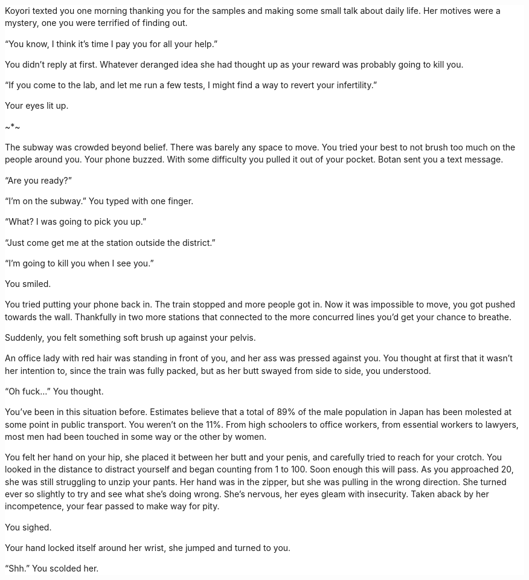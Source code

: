Koyori texted you one morning thanking you for the samples and making some small talk about daily life. Her motives were a mystery, one you were terrified of finding out.

“You know, I think it’s time I pay you for all your help.” 

You didn’t reply at first. Whatever deranged idea she had thought up as your reward was probably going to kill you.

“If you come to the lab, and let me run a few tests, I might find a way to revert your infertility.”

Your eyes lit up.

~*~

The subway was crowded beyond belief. There was barely any space to move. You tried your best to not brush too much on the people around you. Your phone buzzed. With some difficulty you pulled it out of your pocket. Botan sent you a text message.

“Are you ready?”

“I’m on the subway.” You typed with one finger.

“What? I was going to pick you up.”

“Just come get me at the station outside the district.”

“I’m going to kill you when I see you.”

You smiled.

You tried putting your phone back in. The train stopped and more people got in. Now it was impossible to move, you got pushed towards the wall.  Thankfully in two more stations that connected to the more concurred lines you’d get your chance to breathe. 

Suddenly, you felt something soft brush up against your pelvis.

An office lady with red hair was standing in front of you, and her ass was pressed against you. You thought at first that it wasn’t her intention to, since the train was fully packed, but as her butt swayed from side to side, you understood.

“Oh fuck…” You thought.

You’ve been in this situation before. Estimates believe that a total of 89% of the male population in Japan has been molested at some point in public transport. You weren’t on the 11%. From high schoolers to office workers, from essential workers to lawyers, most men had been touched in some way or the other by women.

You felt her hand on your hip, she placed it between her butt and your penis, and carefully tried to reach for your crotch. You looked in the distance to distract yourself and began counting from 1 to 100. Soon enough this will pass. As you approached 20, she was still struggling to unzip your pants. Her hand was in the zipper, but she was pulling in the wrong direction. She turned ever so slightly to try and see what she’s doing wrong. She’s nervous, her eyes gleam with insecurity. Taken aback by her incompetence, your fear passed to make way for pity. 

You sighed.

Your hand locked itself around her wrist, she jumped and turned to you.

“Shh.” You scolded her.

